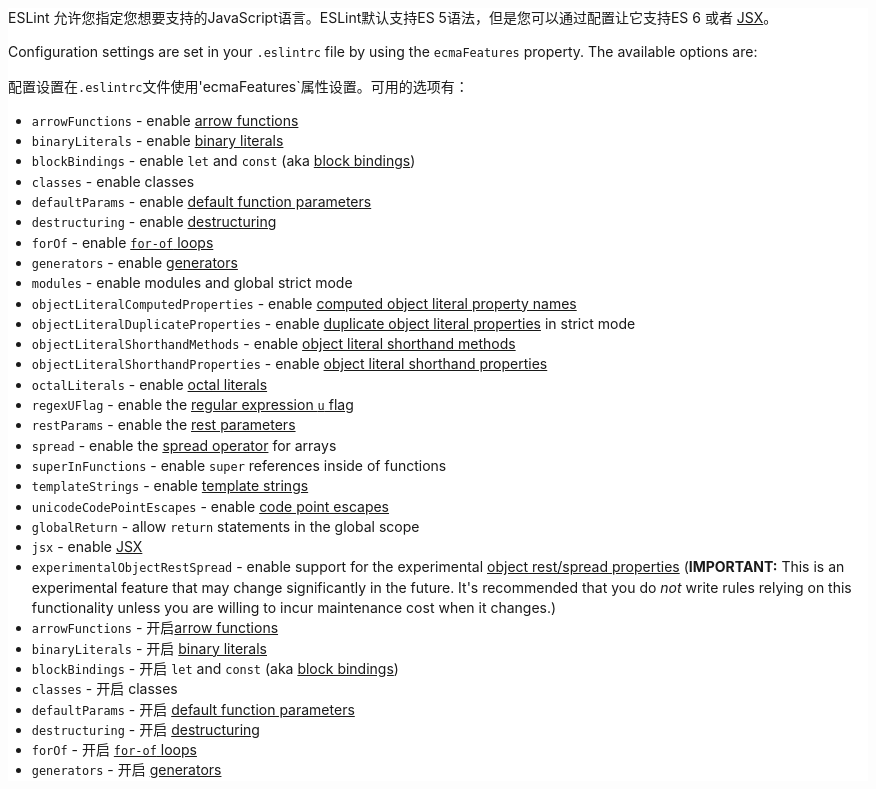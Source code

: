 ESLint 允许您指定您想要支持的JavaScript语言。ESLint默认支持ES 5语法，但是您可以通过配置让它支持ES 6 或者 [JSX](http://facebook.github.io/jsx/)。

Configuration settings are set in your `.eslintrc` file by using the `ecmaFeatures` property. The available options are:

配置设置在`.eslintrc`文件使用'ecmaFeatures`属性设置。可用的选项有：

* `arrowFunctions` - enable [arrow functions](https://leanpub.com/understandinges6/read#leanpub-auto-arrow-functions)
* `binaryLiterals` - enable [binary literals](https://leanpub.com/understandinges6/read#leanpub-auto-octal-and-binary-literals)
* `blockBindings` - enable `let` and `const` (aka [block bindings](https://leanpub.com/understandinges6/read#leanpub-auto-block-bindings))
* `classes` - enable classes
* `defaultParams` - enable [default function parameters](https://leanpub.com/understandinges6/read/#leanpub-auto-default-parameters)
* `destructuring` - enable [destructuring](https://leanpub.com/understandinges6/read#leanpub-auto-destructuring-assignment)
* `forOf` - enable [`for-of` loops](https://leanpub.com/understandinges6/read#leanpub-auto-iterables-and-for-of)
* `generators` - enable [generators](https://leanpub.com/understandinges6/read#leanpub-auto-generators)
* `modules` - enable modules and global strict mode
* `objectLiteralComputedProperties` - enable [computed object literal property names](https://leanpub.com/understandinges6/read#leanpub-auto-computed-property-names)
* `objectLiteralDuplicateProperties` - enable [duplicate object literal properties](https://leanpub.com/understandinges6/read#leanpub-auto-duplicate-object-literal-properties) in strict mode
* `objectLiteralShorthandMethods` - enable [object literal shorthand methods](https://leanpub.com/understandinges6/read#leanpub-auto-method-initializer-shorthand)
* `objectLiteralShorthandProperties` - enable [object literal shorthand properties](https://leanpub.com/understandinges6/read#leanpub-auto-property-initializer-shorthand)
* `octalLiterals` - enable [octal literals](https://leanpub.com/understandinges6/read#leanpub-auto-octal-and-binary-literals)
* `regexUFlag` - enable the [regular expression `u` flag](https://leanpub.com/understandinges6/read#leanpub-auto-the-regular-expression-u-flag)
* `restParams` - enable the [rest parameters](https://leanpub.com/understandinges6/read#leanpub-auto-rest-parameters)
* `spread` - enable the [spread operator](https://leanpub.com/understandinges6/read#leanpub-auto-the-spread-operator) for arrays
* `superInFunctions` - enable `super` references inside of functions
* `templateStrings` - enable [template strings](https://leanpub.com/understandinges6/read/#leanpub-auto-template-strings)
* `unicodeCodePointEscapes` - enable [code point escapes](https://leanpub.com/understandinges6/read/#leanpub-auto-escaping-non-bmp-characters)
* `globalReturn` - allow `return` statements in the global scope
* `jsx` - enable [JSX](http://facebook.github.io/jsx/)
* `experimentalObjectRestSpread` - enable support for the experimental [object rest/spread properties](https://github.com/sebmarkbage/ecmascript-rest-spread) (**IMPORTANT:** This is an experimental feature that may change significantly in the future. It's recommended that you do *not* write rules relying on this functionality unless you are willing to incur maintenance cost when it changes.)
* `arrowFunctions` - 开启[arrow functions](https://leanpub.com/understandinges6/read#leanpub-auto-arrow-functions)
* `binaryLiterals` - 开启 [binary literals](https://leanpub.com/understandinges6/read#leanpub-auto-octal-and-binary-literals)
* `blockBindings` - 开启 `let` and `const` (aka [block bindings](https://leanpub.com/understandinges6/read#leanpub-auto-block-bindings))
* `classes` - 开启 classes
* `defaultParams` - 开启 [default function parameters](https://leanpub.com/understandinges6/read/#leanpub-auto-default-parameters)
* `destructuring` - 开启 [destructuring](https://leanpub.com/understandinges6/read#leanpub-auto-destructuring-assignment)
* `forOf` - 开启 [`for-of` loops](https://leanpub.com/understandinges6/read#leanpub-auto-iterables-and-for-of)
* `generators` - 开启 [generators](https://leanpub.com/understandinges6/read#leanpub-auto-generators)